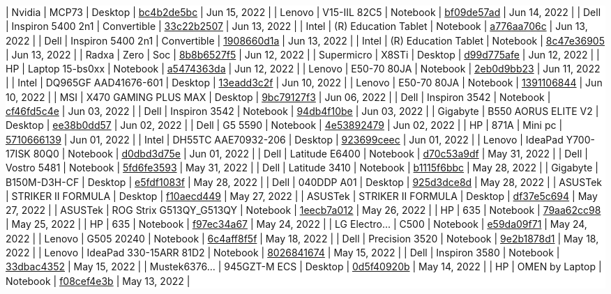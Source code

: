 | Nvidia        | MCP73                       | Desktop     | [bc4b2de5bc](https://linux-hardware.org/?probe=bc4b2de5bc) | Jun 15, 2022 |
| Lenovo        | V15-IIL 82C5                | Notebook    | [bf09de57ad](https://linux-hardware.org/?probe=bf09de57ad) | Jun 14, 2022 |
| Dell          | Inspiron 5400 2n1           | Convertible | [33c22b2507](https://linux-hardware.org/?probe=33c22b2507) | Jun 13, 2022 |
| Intel         | (R) Education Tablet        | Notebook    | [a776aa706c](https://linux-hardware.org/?probe=a776aa706c) | Jun 13, 2022 |
| Dell          | Inspiron 5400 2n1           | Convertible | [1908660d1a](https://linux-hardware.org/?probe=1908660d1a) | Jun 13, 2022 |
| Intel         | (R) Education Tablet        | Notebook    | [8c47e36905](https://linux-hardware.org/?probe=8c47e36905) | Jun 13, 2022 |
| Radxa         | Zero                        | Soc         | [8b8b6527f5](https://linux-hardware.org/?probe=8b8b6527f5) | Jun 12, 2022 |
| Supermicro    | X8STi                       | Desktop     | [d99d775afe](https://linux-hardware.org/?probe=d99d775afe) | Jun 12, 2022 |
| HP            | Laptop 15-bs0xx             | Notebook    | [a5474363da](https://linux-hardware.org/?probe=a5474363da) | Jun 12, 2022 |
| Lenovo        | E50-70 80JA                 | Notebook    | [2eb0d9bb23](https://linux-hardware.org/?probe=2eb0d9bb23) | Jun 11, 2022 |
| Intel         | DQ965GF AAD41676-601        | Desktop     | [13eadd3c2f](https://linux-hardware.org/?probe=13eadd3c2f) | Jun 10, 2022 |
| Lenovo        | E50-70 80JA                 | Notebook    | [1391106844](https://linux-hardware.org/?probe=1391106844) | Jun 10, 2022 |
| MSI           | X470 GAMING PLUS MAX        | Desktop     | [9bc79127f3](https://linux-hardware.org/?probe=9bc79127f3) | Jun 06, 2022 |
| Dell          | Inspiron 3542               | Notebook    | [cf46fd5c4e](https://linux-hardware.org/?probe=cf46fd5c4e) | Jun 03, 2022 |
| Dell          | Inspiron 3542               | Notebook    | [94db4f10be](https://linux-hardware.org/?probe=94db4f10be) | Jun 03, 2022 |
| Gigabyte      | B550 AORUS ELITE V2         | Desktop     | [ee38b0dd57](https://linux-hardware.org/?probe=ee38b0dd57) | Jun 02, 2022 |
| Dell          | G5 5590                     | Notebook    | [4e53892479](https://linux-hardware.org/?probe=4e53892479) | Jun 02, 2022 |
| HP            | 871A                        | Mini pc     | [5710666139](https://linux-hardware.org/?probe=5710666139) | Jun 01, 2022 |
| Intel         | DH55TC AAE70932-206         | Desktop     | [923699ceec](https://linux-hardware.org/?probe=923699ceec) | Jun 01, 2022 |
| Lenovo        | IdeaPad Y700-17ISK 80Q0     | Notebook    | [d0dbd3d75e](https://linux-hardware.org/?probe=d0dbd3d75e) | Jun 01, 2022 |
| Dell          | Latitude E6400              | Notebook    | [d70c53a9df](https://linux-hardware.org/?probe=d70c53a9df) | May 31, 2022 |
| Dell          | Vostro 5481                 | Notebook    | [5fd6fe3593](https://linux-hardware.org/?probe=5fd6fe3593) | May 31, 2022 |
| Dell          | Latitude 3410               | Notebook    | [b1115f6bbc](https://linux-hardware.org/?probe=b1115f6bbc) | May 28, 2022 |
| Gigabyte      | B150M-D3H-CF                | Desktop     | [e5fdf1083f](https://linux-hardware.org/?probe=e5fdf1083f) | May 28, 2022 |
| Dell          | 040DDP A01                  | Desktop     | [925d3dce8d](https://linux-hardware.org/?probe=925d3dce8d) | May 28, 2022 |
| ASUSTek       | STRIKER II FORMULA          | Desktop     | [f10aecd449](https://linux-hardware.org/?probe=f10aecd449) | May 27, 2022 |
| ASUSTek       | STRIKER II FORMULA          | Desktop     | [df37e5c694](https://linux-hardware.org/?probe=df37e5c694) | May 27, 2022 |
| ASUSTek       | ROG Strix G513QY_G513QY     | Notebook    | [1eecb7a012](https://linux-hardware.org/?probe=1eecb7a012) | May 26, 2022 |
| HP            | 635                         | Notebook    | [79aa62cc98](https://linux-hardware.org/?probe=79aa62cc98) | May 25, 2022 |
| HP            | 635                         | Notebook    | [f97ec34a67](https://linux-hardware.org/?probe=f97ec34a67) | May 24, 2022 |
| LG Electro... | C500                        | Notebook    | [e59da09f71](https://linux-hardware.org/?probe=e59da09f71) | May 24, 2022 |
| Lenovo        | G505 20240                  | Notebook    | [6c4aff8f5f](https://linux-hardware.org/?probe=6c4aff8f5f) | May 18, 2022 |
| Dell          | Precision 3520              | Notebook    | [9e2b1878d1](https://linux-hardware.org/?probe=9e2b1878d1) | May 18, 2022 |
| Lenovo        | IdeaPad 330-15ARR 81D2      | Notebook    | [8026841674](https://linux-hardware.org/?probe=8026841674) | May 15, 2022 |
| Dell          | Inspiron 3580               | Notebook    | [33dbac4352](https://linux-hardware.org/?probe=33dbac4352) | May 15, 2022 |
| Mustek6376... | 945GZT-M ECS                | Desktop     | [0d5f40920b](https://linux-hardware.org/?probe=0d5f40920b) | May 14, 2022 |
| HP            | OMEN by Laptop              | Notebook    | [f08cef4e3b](https://linux-hardware.org/?probe=f08cef4e3b) | May 13, 2022 |